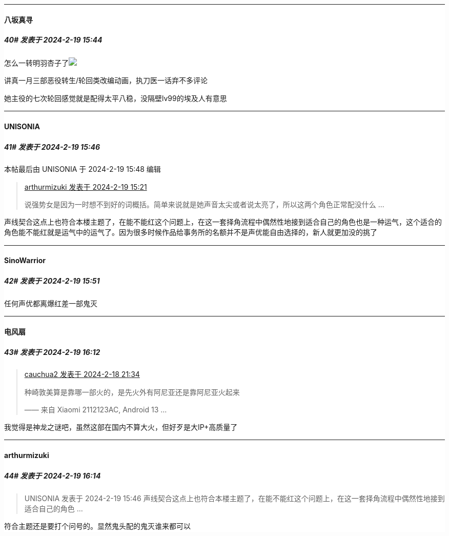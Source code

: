 *****

####  八坂真寻  
##### 40#       发表于 2024-2-19 15:44

怎么一转明羽杏子了<img src="https://static.saraba1st.com/image/smiley/face2017/067.png" referrerpolicy="no-referrer">

讲真一月三部恶役转生/轮回类改编动画，执刀医一话弃不多评论

她主役的七次轮回感觉就是配得太平八稳，没隔壁lv99的埃及人有意思


*****

####  UNISONIA  
##### 41#       发表于 2024-2-19 15:46

 本帖最后由 UNISONIA 于 2024-2-19 15:48 编辑 
<blockquote><a href="httphttps://bbs.saraba1st.com/2b/forum.php?mod=redirect&amp;goto=findpost&amp;pid=63999280&amp;ptid=2172261" target="_blank">arthurmizuki 发表于 2024-2-19 15:21</a>

说强势女是因为一时想不到好的词概括。简单来说就是她声音太尖或者说太亮了，所以这两个角色正常配没什么 ...</blockquote>
声线契合这点上也符合本楼主题了，在能不能红这个问题上，在这一套择角流程中偶然性地接到适合自己的角色也是一种运气，这个适合的角色能不能红就是运气中的运气了。因为很多时候作品给事务所的名额并不是声优能自由选择的，新人就更加没的挑了


*****

####  SinoWarrior  
##### 42#       发表于 2024-2-19 15:51

任何声优都离爆红差一部鬼灭


*****

####  电风扇  
##### 43#       发表于 2024-2-19 16:12

<blockquote><a href="httphttps://bbs.saraba1st.com/2b/forum.php?mod=redirect&amp;goto=findpost&amp;pid=63992633&amp;ptid=2172261" target="_blank">cauchua2 发表于 2024-2-18 21:34</a>

种崎敦美算是靠哪一部火的，是先火外有阿尼亚还是靠阿尼亚火起来

—— 来自 Xiaomi 2112123AC, Android 13 ...</blockquote>
我觉得是神龙之谜吧，虽然这部在国内不算大火，但好歹是大IP+高质量了

*****

####  arthurmizuki  
##### 44#       发表于 2024-2-19 16:14

<blockquote>UNISONIA 发表于 2024-2-19 15:46
声线契合这点上也符合本楼主题了，在能不能红这个问题上，在这一套择角流程中偶然性地接到适合自己的角色 ...</blockquote>
符合主题还是要打个问号的。显然鬼头配的鬼灭谁来都可以
